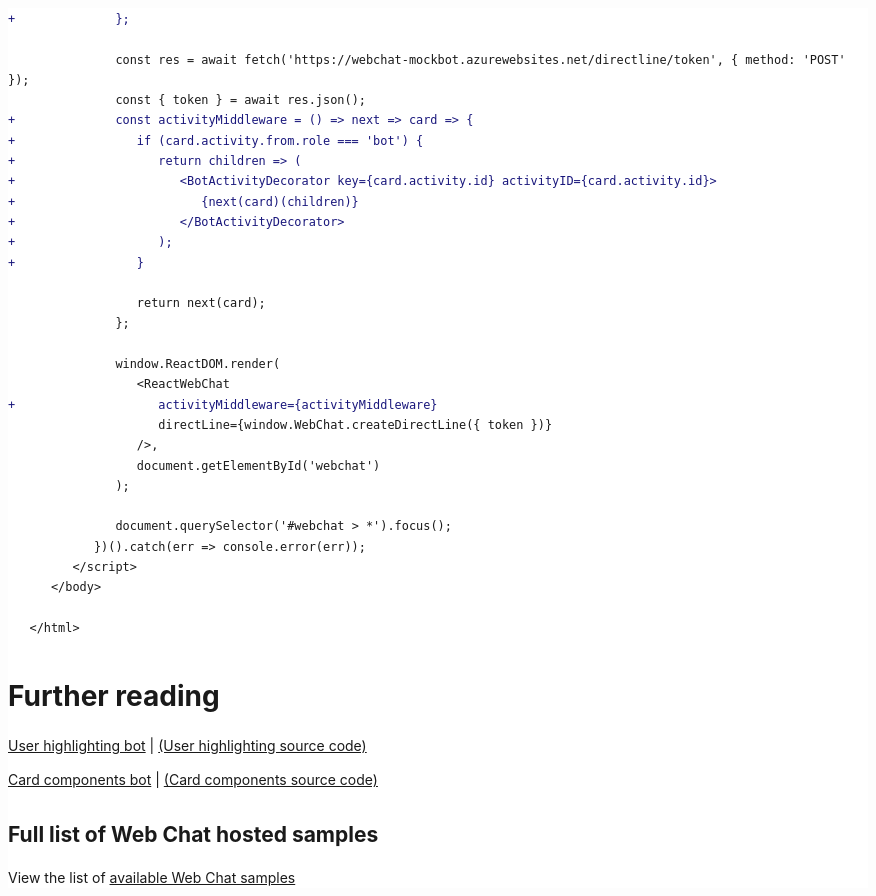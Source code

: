 ```diff
+              };

               const res = await fetch('https://webchat-mockbot.azurewebsites.net/directline/token', { method: 'POST' });
               const { token } = await res.json();
+              const activityMiddleware = () => next => card => {
+                 if (card.activity.from.role === 'bot') {
+                    return children => (
+                       <BotActivityDecorator key={card.activity.id} activityID={card.activity.id}>
+                          {next(card)(children)}
+                       </BotActivityDecorator>
+                    );
+                 }

                  return next(card);
               };

               window.ReactDOM.render(
                  <ReactWebChat
+                    activityMiddleware={activityMiddleware}
                     directLine={window.WebChat.createDirectLine({ token })}
                  />,
                  document.getElementById('webchat')
               );

               document.querySelector('#webchat > *').focus();
            })().catch(err => console.error(err));
         </script>
      </body>

   </html>
```

# Further reading

[User highlighting bot](https://microsoft.github.io/BotFramework-WebChat/05.custom-components/c.user-highlighting) | [(User highlighting source code)](https://github.com/microsoft/BotFramework-WebChat/tree/master/samples/05.custom-components/c.user-highlighting)

[Card components bot](https://microsoft.github.io/BotFramework-WebChat/10.a.customization-card-components) | [(Card components source code)](https://github.com/microsoft/BotFramework-WebChat/tree/master/samples/10.a.customization-card-components)

## Full list of Web Chat hosted samples

View the list of [available Web Chat samples](https://github.com/microsoft/BotFramework-WebChat/tree/master/samples)
